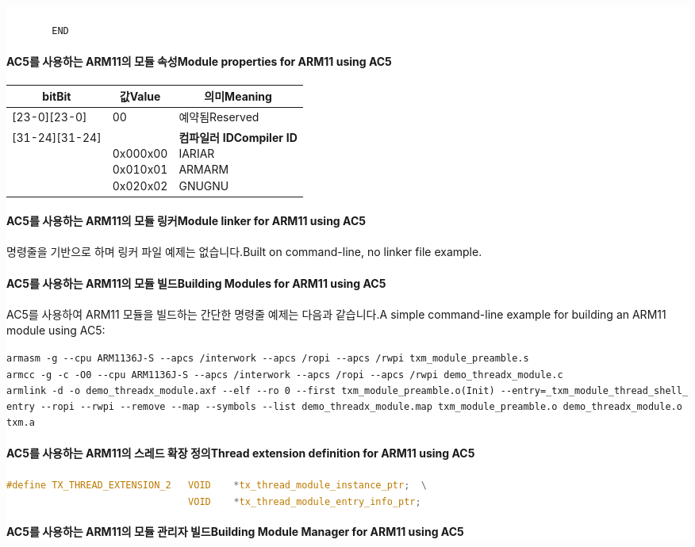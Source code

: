 ```armasm

        END
```

#### <a name="module-properties-for-arm11-using-ac5"></a><span data-ttu-id="11426-132">AC5를 사용하는 ARM11의 모듈 속성</span><span class="sxs-lookup"><span data-stu-id="11426-132">Module properties for ARM11 using AC5</span></span>

| <span data-ttu-id="11426-133">bit</span><span class="sxs-lookup"><span data-stu-id="11426-133">Bit</span></span> | <span data-ttu-id="11426-134">값</span><span class="sxs-lookup"><span data-stu-id="11426-134">Value</span></span> | <span data-ttu-id="11426-135">의미</span><span class="sxs-lookup"><span data-stu-id="11426-135">Meaning</span></span> |
|---|---|---|
| <span data-ttu-id="11426-136">[23-0]</span><span class="sxs-lookup"><span data-stu-id="11426-136">[23-0]</span></span> | <span data-ttu-id="11426-137">0</span><span class="sxs-lookup"><span data-stu-id="11426-137">0</span></span> | <span data-ttu-id="11426-138">예약됨</span><span class="sxs-lookup"><span data-stu-id="11426-138">Reserved</span></span>
| <span data-ttu-id="11426-139">[31-24]</span><span class="sxs-lookup"><span data-stu-id="11426-139">[31-24]</span></span> | <br /><span data-ttu-id="11426-140">0x00</span><span class="sxs-lookup"><span data-stu-id="11426-140">0x00</span></span><br /><span data-ttu-id="11426-141">0x01</span><span class="sxs-lookup"><span data-stu-id="11426-141">0x01</span></span><br /><span data-ttu-id="11426-142">0x02</span><span class="sxs-lookup"><span data-stu-id="11426-142">0x02</span></span> | <span data-ttu-id="11426-143">**컴파일러 ID**</span><span class="sxs-lookup"><span data-stu-id="11426-143">**Compiler ID**</span></span><br /><span data-ttu-id="11426-144">IAR</span><span class="sxs-lookup"><span data-stu-id="11426-144">IAR</span></span><br /><span data-ttu-id="11426-145">ARM</span><span class="sxs-lookup"><span data-stu-id="11426-145">ARM</span></span><br /><span data-ttu-id="11426-146">GNU</span><span class="sxs-lookup"><span data-stu-id="11426-146">GNU</span></span> |

#### <a name="module-linker-for-arm11-using-ac5"></a><span data-ttu-id="11426-147">AC5를 사용하는 ARM11의 모듈 링커</span><span class="sxs-lookup"><span data-stu-id="11426-147">Module linker for ARM11 using AC5</span></span>

<span data-ttu-id="11426-148">명령줄을 기반으로 하며 링커 파일 예제는 없습니다.</span><span class="sxs-lookup"><span data-stu-id="11426-148">Built on command-line, no linker file example.</span></span>

#### <a name="building-modules-for-arm11-using-ac5"></a><span data-ttu-id="11426-149">AC5를 사용하는 ARM11의 모듈 빌드</span><span class="sxs-lookup"><span data-stu-id="11426-149">Building Modules for ARM11 using AC5</span></span>

<span data-ttu-id="11426-150">AC5를 사용하여 ARM11 모듈을 빌드하는 간단한 명령줄 예제는 다음과 같습니다.</span><span class="sxs-lookup"><span data-stu-id="11426-150">A simple command-line example for building an ARM11 module using AC5:</span></span>

```dos
armasm -g --cpu ARM1136J-S --apcs /interwork --apcs /ropi --apcs /rwpi txm_module_preamble.s
armcc -g -c -O0 --cpu ARM1136J-S --apcs /interwork --apcs /ropi --apcs /rwpi demo_threadx_module.c
armlink -d -o demo_threadx_module.axf --elf --ro 0 --first txm_module_preamble.o(Init) --entry=_txm_module_thread_shell_entry --ropi --rwpi --remove --map --symbols --list demo_threadx_module.map txm_module_preamble.o demo_threadx_module.o txm.a
```

#### <a name="thread-extension-definition-for-arm11-using-ac5"></a><span data-ttu-id="11426-151">AC5를 사용하는 ARM11의 스레드 확장 정의</span><span class="sxs-lookup"><span data-stu-id="11426-151">Thread extension definition for ARM11 using AC5</span></span>

```c
#define TX_THREAD_EXTENSION_2   VOID    *tx_thread_module_instance_ptr;  \
                                VOID    *tx_thread_module_entry_info_ptr;
```

#### <a name="building-module-manager-for-arm11-using-ac5"></a><span data-ttu-id="11426-152">AC5를 사용하는 ARM11의 모듈 관리자 빌드</span><span class="sxs-lookup"><span data-stu-id="11426-152">Building Module Manager for ARM11 using AC5</span></span>
